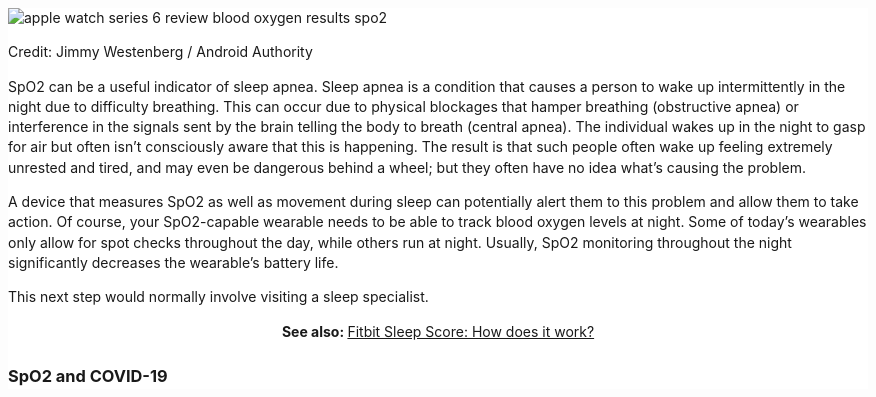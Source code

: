 <p><img class="size-large wp-image-1168664 noname aligncenter aa-img" title="apple watch series 6 review blood oxygen results spo2" src="https://cdn57.androidauthority.net/wp-content/uploads/2020/10/apple-watch-series-6-review-blood-oxygen-results-spo2-1200x675.jpg" alt="apple watch series 6 review blood oxygen results spo2" width="1200" height="675" data-attachment-id="1168664" srcset="https://cdn57.androidauthority.net/wp-content/uploads/2020/10/apple-watch-series-6-review-blood-oxygen-results-spo2-1200x675.jpg 1200w, https://cdn57.androidauthority.net/wp-content/uploads/2020/10/apple-watch-series-6-review-blood-oxygen-results-spo2-300x170.jpg 300w, https://cdn57.androidauthority.net/wp-content/uploads/2020/10/apple-watch-series-6-review-blood-oxygen-results-spo2-768x432.jpg 768w, https://cdn57.androidauthority.net/wp-content/uploads/2020/10/apple-watch-series-6-review-blood-oxygen-results-spo2-16x9.jpg 16w, https://cdn57.androidauthority.net/wp-content/uploads/2020/10/apple-watch-series-6-review-blood-oxygen-results-spo2-32x18.jpg 32w, https://cdn57.androidauthority.net/wp-content/uploads/2020/10/apple-watch-series-6-review-blood-oxygen-results-spo2-28x16.jpg 28w, https://cdn57.androidauthority.net/wp-content/uploads/2020/10/apple-watch-series-6-review-blood-oxygen-results-spo2-56x32.jpg 56w, https://cdn57.androidauthority.net/wp-content/uploads/2020/10/apple-watch-series-6-review-blood-oxygen-results-spo2-64x36.jpg 64w, https://cdn57.androidauthority.net/wp-content/uploads/2020/10/apple-watch-series-6-review-blood-oxygen-results-spo2-712x400.jpg 712w, https://cdn57.androidauthority.net/wp-content/uploads/2020/10/apple-watch-series-6-review-blood-oxygen-results-spo2-1000x563.jpg 1000w, https://cdn57.androidauthority.net/wp-content/uploads/2020/10/apple-watch-series-6-review-blood-oxygen-results-spo2-792x446.jpg 792w, https://cdn57.androidauthority.net/wp-content/uploads/2020/10/apple-watch-series-6-review-blood-oxygen-results-spo2-1280x720.jpg 1280w, https://cdn57.androidauthority.net/wp-content/uploads/2020/10/apple-watch-series-6-review-blood-oxygen-results-spo2-840x472.jpg 840w, https://cdn57.androidauthority.net/wp-content/uploads/2020/10/apple-watch-series-6-review-blood-oxygen-results-spo2-1340x754.jpg 1340w, https://cdn57.androidauthority.net/wp-content/uploads/2020/10/apple-watch-series-6-review-blood-oxygen-results-spo2-770x433.jpg 770w, https://cdn57.androidauthority.net/wp-content/uploads/2020/10/apple-watch-series-6-review-blood-oxygen-results-spo2-356x200.jpg 356w, https://cdn57.androidauthority.net/wp-content/uploads/2020/10/apple-watch-series-6-review-blood-oxygen-results-spo2-675x380.jpg 675w, https://cdn57.androidauthority.net/wp-content/uploads/2020/10/apple-watch-series-6-review-blood-oxygen-results-spo2.jpg 1920w" sizes="(max-width: 1200px) 100vw, 1200px" /></p>
<div class="aa-img-source-credit">
<div class="aa-img-source-and-credit full">
<div class="aa-img-credit text-right"><span>Credit: </span>Jimmy Westenberg / Android Authority</div>
</div>
</div>
<p>SpO2 can be a useful indicator of sleep apnea. Sleep apnea is a condition that causes a person to wake up intermittently in the night due to difficulty breathing. This can occur due to physical blockages that hamper breathing (obstructive apnea) or interference in the signals sent by the brain telling the body to breath (central apnea). The individual wakes up in the night to gasp for air but often isn’t consciously aware that this is happening. The result is that such people often wake up feeling extremely unrested and tired, and may even be dangerous behind a wheel; but they often have no idea what’s causing the problem.</p>
<p>A device that measures SpO2 as well as movement during sleep can potentially alert them to this problem and allow them to take action. Of course, your SpO2-capable wearable needs to be able to track blood oxygen levels at night. Some of today&#8217;s wearables only allow for spot checks throughout the day, while others run at night. Usually, SpO2 monitoring throughout the night significantly decreases the wearable&#8217;s battery life.</p>
<p>This next step would normally involve visiting a sleep specialist.</p>
<p style="text-align: center;"><strong>See also: </strong><a href="https://www.androidauthority.com/fitbit-sleep-score-1111682/">Fitbit Sleep Score: How does it work?</a></p>
<h3>SpO2 and COVID-19</h3>